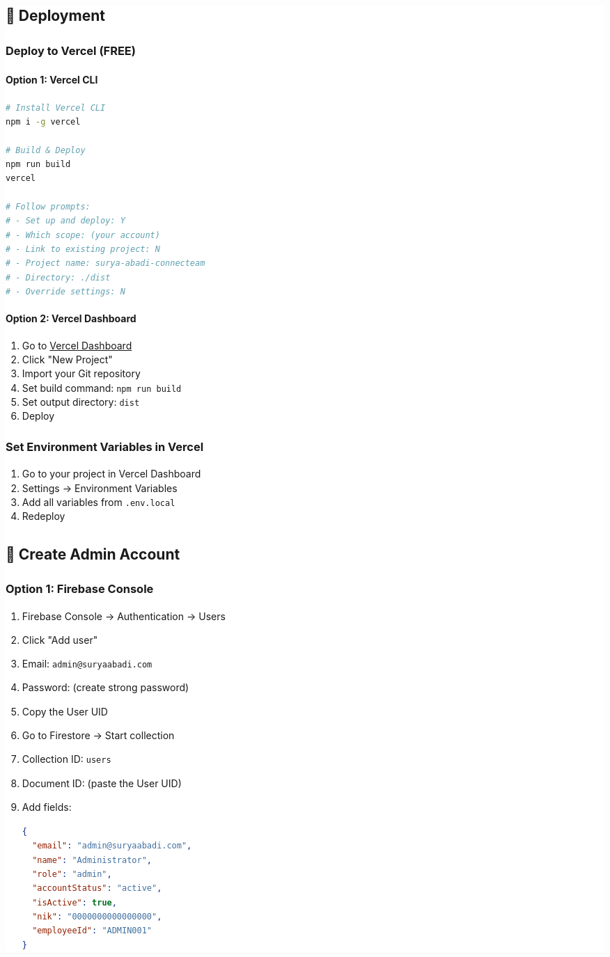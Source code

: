 ## 🚀 Deployment

### Deploy to Vercel (FREE)

#### Option 1: Vercel CLI
```bash
# Install Vercel CLI
npm i -g vercel

# Build & Deploy
npm run build
vercel

# Follow prompts:
# - Set up and deploy: Y
# - Which scope: (your account)
# - Link to existing project: N
# - Project name: surya-abadi-connecteam
# - Directory: ./dist
# - Override settings: N
```

#### Option 2: Vercel Dashboard
1. Go to [Vercel Dashboard](https://vercel.com/dashboard)
2. Click "New Project"
3. Import your Git repository
4. Set build command: `npm run build`
5. Set output directory: `dist`
6. Deploy

### Set Environment Variables in Vercel
1. Go to your project in Vercel Dashboard
2. Settings → Environment Variables
3. Add all variables from `.env.local`
4. Redeploy

## 👥 Create Admin Account

### Option 1: Firebase Console
1. Firebase Console → Authentication → Users
2. Click "Add user"
3. Email: `admin@suryaabadi.com`
4. Password: (create strong password)
5. Copy the User UID

6. Go to Firestore → Start collection
7. Collection ID: `users`
8. Document ID: (paste the User UID)
9. Add fields:
   ```json
   {
     "email": "admin@suryaabadi.com",
     "name": "Administrator",
     "role": "admin",
     "accountStatus": "active",
     "isActive": true,
     "nik": "0000000000000000",
     "employeeId": "ADMIN001"
   }
   ```

